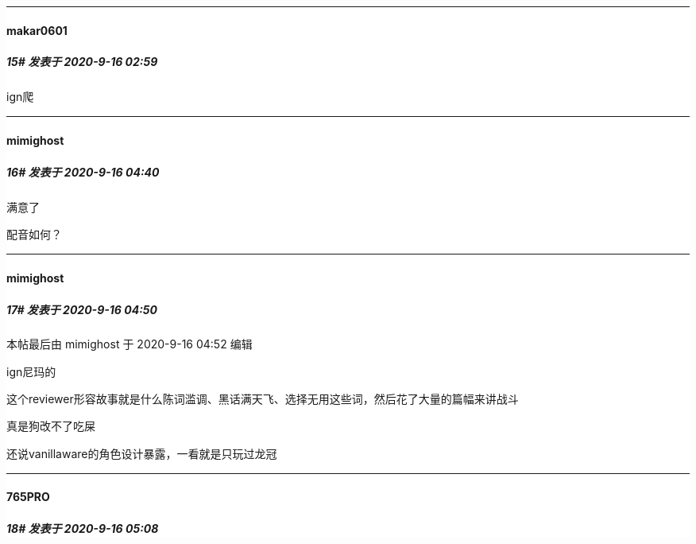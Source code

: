 
*****

####  makar0601  
##### 15#       发表于 2020-9-16 02:59




ign爬







*****

####  mimighost  
##### 16#       发表于 2020-9-16 04:40




满意了


配音如何？







*****

####  mimighost  
##### 17#       发表于 2020-9-16 04:50



 本帖最后由 mimighost 于 2020-9-16 04:52 编辑 

ign尼玛的


这个reviewer形容故事就是什么陈词滥调、黑话满天飞、选择无用这些词，然后花了大量的篇幅来讲战斗


真是狗改不了吃屎


还说vanillaware的角色设计暴露，一看就是只玩过龙冠







*****

####  765PRO  
##### 18#       发表于 2020-9-16 05:08



